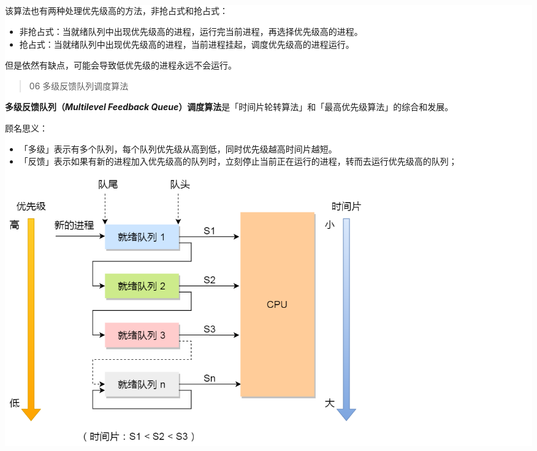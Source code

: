 该算法也有两种处理优先级高的方法，非抢占式和抢占式：

- 非抢占式：当就绪队列中出现优先级高的进程，运行完当前进程，再选择优先级高的进程。
- 抢占式：当就绪队列中出现优先级高的进程，当前进程挂起，调度优先级高的进程运行。



但是依然有缺点，可能会导致低优先级的进程永远不会运行。



> 06 多级反馈队列调度算法



**多级反馈队列（*Multilevel Feedback Queue*）调度算法**是「时间片轮转算法」和「最高优先级算法」的综合和发展。



顾名思义：

- 「多级」表示有多个队列，每个队列优先级从高到低，同时优先级越高时间片越短。
- 「反馈」表示如果有新的进程加入优先级高的队列时，立刻停止当前正在运行的进程，转而去运行优先级高的队列；



<img src="../../assets/5ea155d8d6eb0f1d48afd347b5c7cc2f.png" alt="img" style="zoom:67%;" />
